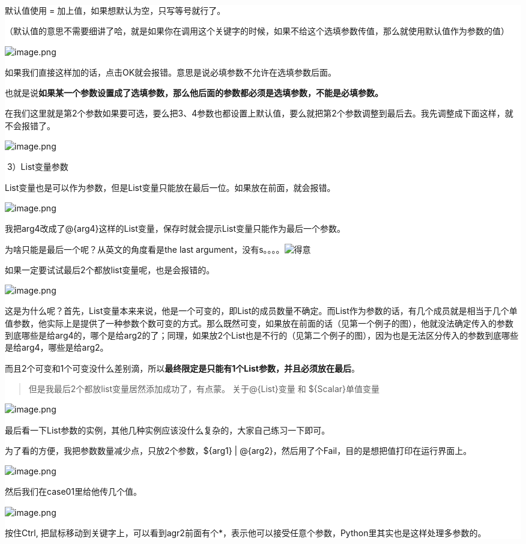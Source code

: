 默认值使用 =  加上值，如果想默认为空，只写等号就行了。

（默认值的意思不需要细讲了哈，就是如果你在调用这个关键字的时候，如果不给这个选填参数传值，那么就使用默认值作为参数的值）

![image.png](http://upload-images.jianshu.io/upload_images/1683050-8d2460da7abc2766.png?imageMogr2/auto-orient/strip%7CimageView2/2/w/1240)

如果我们直接这样加的话，点击OK就会报错。意思是说必填参数不允许在选填参数后面。

也就是说**如果某一个参数设置成了选填参数，那么他后面的参数都必须是选填参数，不能是必填参数。**

在我们这里就是第2个参数如果要可选，要么把3、4参数也都设置上默认值，要么就把第2个参数调整到最后去。我先调整成下面这样，就不会报错了。

![image.png](http://upload-images.jianshu.io/upload_images/1683050-c0a2aac50b49045b.png?imageMogr2/auto-orient/strip%7CimageView2/2/w/1240)

 

​    3）List变量参数

List变量也是可以作为参数，但是List变量只能放在最后一位。如果放在前面，就会报错。

![image.png](http://upload-images.jianshu.io/upload_images/1683050-9ad18c15a91d29f9.png?imageMogr2/auto-orient/strip%7CimageView2/2/w/1240)

我把arg4改成了@{arg4}这样的List变量，保存时就会提示List变量只能作为最后一个参数。

为啥只能是最后一个呢？从英文的角度看是the last argument，没有s。。。。![得意](http://static.blog.csdn.net/xheditor/xheditor_emot/default/proud.gif)

如果一定要试试最后2个都放list变量呢，也是会报错的。

![image.png](http://upload-images.jianshu.io/upload_images/1683050-6315b57c515ff289.png?imageMogr2/auto-orient/strip%7CimageView2/2/w/1240)

 

这是为什么呢？首先，List变量本来来说，他是一个可变的，即List的成员数量不确定。而List作为参数的话，有几个成员就是相当于几个单值参数，他实际上是提供了一种参数个数可变的方式。那么既然可变，如果放在前面的话（见第一个例子的图），他就没法确定传入的参数到底哪些是给arg4的，哪个是给arg2的了；同理，如果放2个List也是不行的（见第二个例子的图），因为也是无法区分传入的参数到底哪些是给arg4，哪些是给arg2。

而且2个可变和1个可变没什么差别滴，所以**最终限定是只能有1个List参数，并且必须放在最后**。

> 但是我最后2个都放list变量居然添加成功了，有点蒙。
> 关于@{List}变量 和 ${Scalar}单值变量

![image.png](http://upload-images.jianshu.io/upload_images/1683050-32f92b6336791d75.png?imageMogr2/auto-orient/strip%7CimageView2/2/w/1240)






最后看一下List参数的实例，其他几种实例应该没什么复杂的，大家自己练习一下即可。

为了看的方便，我把参数数量减少点，只放2个参数，${arg1} | @{arg2}，然后用了个Fail，目的是想把值打印在运行界面上。

![image.png](http://upload-images.jianshu.io/upload_images/1683050-d7acc9b5dbd37c34.png?imageMogr2/auto-orient/strip%7CimageView2/2/w/1240)

 

然后我们在case01里给他传几个值。

![image.png](http://upload-images.jianshu.io/upload_images/1683050-dece2fed67cbb384.png?imageMogr2/auto-orient/strip%7CimageView2/2/w/1240)

按住Ctrl, 把鼠标移动到关键字上，可以看到agr2前面有个*，表示他可以接受任意个参数，Python里其实也是这样处理多参数的。

